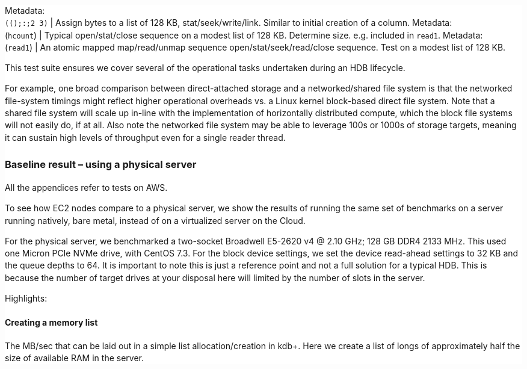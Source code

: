 Metadata:<br/>`(();:;2 3)` | Assign bytes to a list of 128&nbsp;KB, stat/seek/write/link. Similar to initial creation of a column.
Metadata:<br/>(`hcount`) | Typical open/stat/close sequence on a modest list of 128&nbsp;KB. Determine size. e.g. included in `read1`.
Metadata:<br/>(`read1`) | An atomic mapped map/read/unmap sequence open/stat/seek/read/close sequence. Test on a modest list of 128&nbsp;KB.

This test suite ensures we cover several of the operational tasks undertaken during an HDB lifecycle.

For example, one broad comparison between direct-attached storage
and a networked/shared file system is that the networked file-system
timings might reflect higher operational overheads vs. a Linux kernel
block-based direct file system. Note that a shared file system will
scale up in-line with the implementation of horizontally distributed
compute, which the block file systems will not easily do, if at all.
Also note the networked file system may be able to leverage 100s or
1000s of storage targets, meaning it can sustain high levels of
throughput even for a single reader thread.


### Baseline result – using a physical server

All the appendices refer to tests on AWS.

To see how EC2 nodes compare to a physical server, we show the results of running the same set of benchmarks on a server running natively, bare metal, instead of on a virtualized server on the Cloud.

For the physical server, we benchmarked a two-socket Broadwell E5-2620 v4 @ 2.10&nbsp;GHz; 128&nbsp;GB DDR4 2133&nbsp;MHz. This used one Micron PCIe NVMe drive, with CentOS 7.3. For the block device settings, we set the device read-ahead settings to 32&nbsp;KB and the queue depths to 64. It is important to note this is just a reference point and not a full solution for a typical HDB. This is because the number of target drives at your disposal here will limited by the number of slots in the server.

Highlights:


#### Creating a memory list

The MB/sec that can be laid out in a simple
list allocation/creation in kdb+. Here we create a list of longs of
approximately half the size of available RAM in the server.
